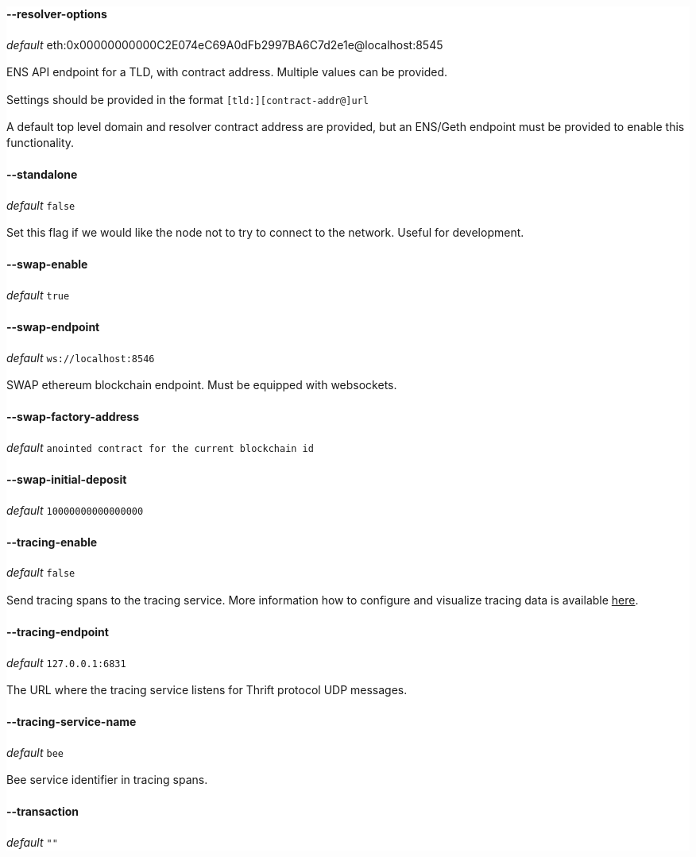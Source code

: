 #### --resolver-options 

*default* eth:0x00000000000C2E074eC69A0dFb2997BA6C7d2e1e@localhost:8545

ENS API endpoint for a TLD, with contract address. Multiple values can be provided. 

Settings should be provided in the format `[tld:][contract-addr@]url`

A default top level domain and resolver contract address are provided, but an ENS/Geth endpoint must be provided to enable this functionality.

#### --standalone

*default* `false`

Set this flag if we would like the node not to try to connect to the network. Useful for development.

#### --swap-enable

*default* `true`

#### --swap-endpoint           

*default* `ws://localhost:8546`

SWAP ethereum blockchain endpoint. Must be equipped with websockets.

#### --swap-factory-address

*default* `anointed contract for the current blockchain id`

#### --swap-initial-deposit

*default* `10000000000000000`

#### --tracing-enable

*default* `false`

Send tracing spans to the tracing service. More information how to
configure and visualize tracing data is available
[here](/docs/ant-developers/useful-dev-info#tracing).

#### --tracing-endpoint

*default* `127.0.0.1:6831`

The URL where the tracing service listens for Thrift protocol UDP messages.

#### --tracing-service-name

*default* `bee`

Bee service identifier in tracing spans.

#### --transaction

*default* `""`
